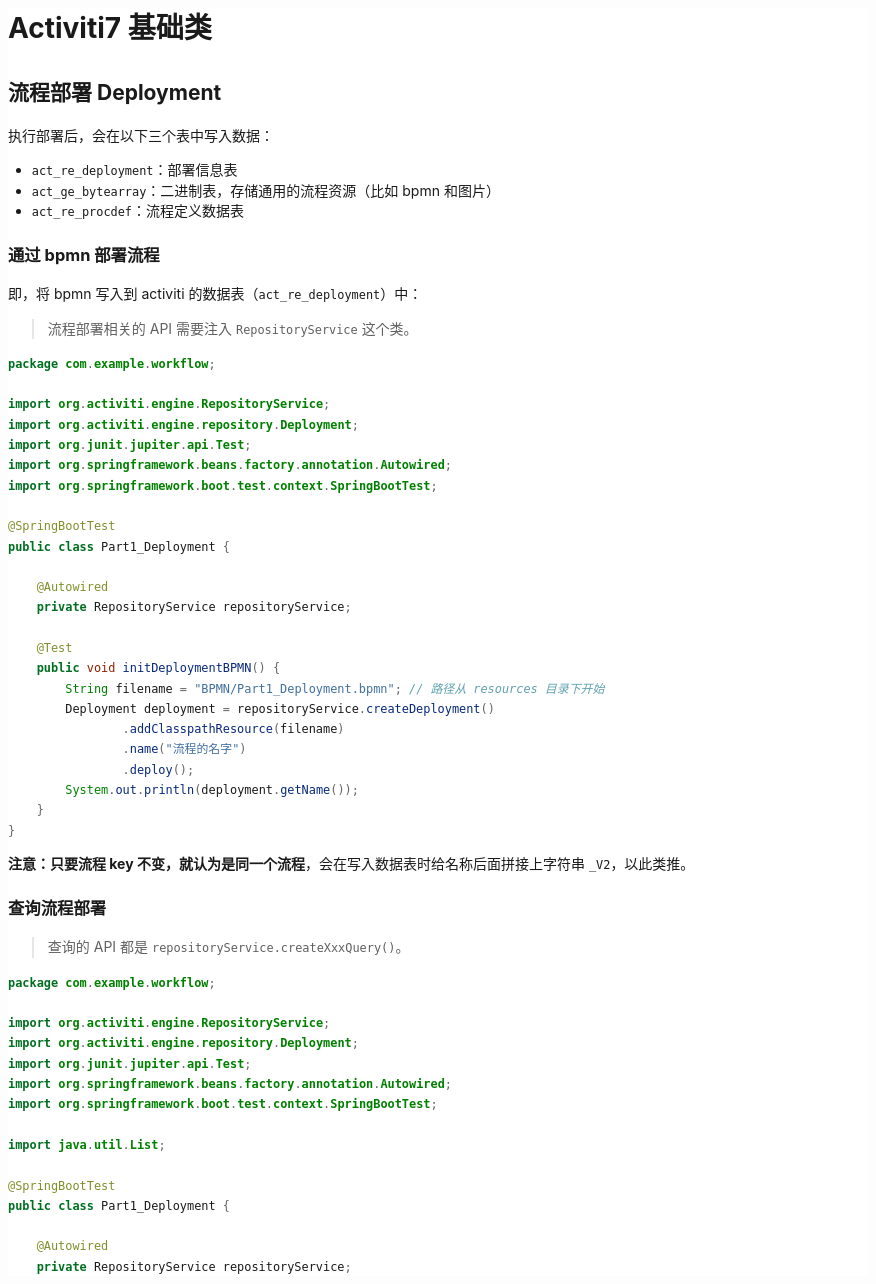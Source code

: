 # Activiti7 基础类

## 流程部署 Deployment

执行部署后，会在以下三个表中写入数据：

+ `act_re_deployment`：部署信息表
+ `act_ge_bytearray`：二进制表，存储通用的流程资源（比如 bpmn 和图片）
+ `act_re_procdef`：流程定义数据表

### 通过 bpmn 部署流程

即，将 bpmn 写入到 activiti 的数据表（`act_re_deployment`）中：

> 流程部署相关的 API 需要注入 `RepositoryService` 这个类。

```java
package com.example.workflow;

import org.activiti.engine.RepositoryService;
import org.activiti.engine.repository.Deployment;
import org.junit.jupiter.api.Test;
import org.springframework.beans.factory.annotation.Autowired;
import org.springframework.boot.test.context.SpringBootTest;

@SpringBootTest
public class Part1_Deployment {

    @Autowired
    private RepositoryService repositoryService;

    @Test
    public void initDeploymentBPMN() {
        String filename = "BPMN/Part1_Deployment.bpmn"; // 路径从 resources 目录下开始
        Deployment deployment = repositoryService.createDeployment()
                .addClasspathResource(filename)
                .name("流程的名字")
                .deploy();
        System.out.println(deployment.getName());
    }
}
```

**注意：只要流程 key 不变，就认为是同一个流程**，会在写入数据表时给名称后面拼接上字符串 `_V2`，以此类推。

### 查询流程部署

> 查询的 API 都是 `repositoryService.createXxxQuery()`。

```java
package com.example.workflow;

import org.activiti.engine.RepositoryService;
import org.activiti.engine.repository.Deployment;
import org.junit.jupiter.api.Test;
import org.springframework.beans.factory.annotation.Autowired;
import org.springframework.boot.test.context.SpringBootTest;

import java.util.List;

@SpringBootTest
public class Part1_Deployment {

    @Autowired
    private RepositoryService repositoryService;
```